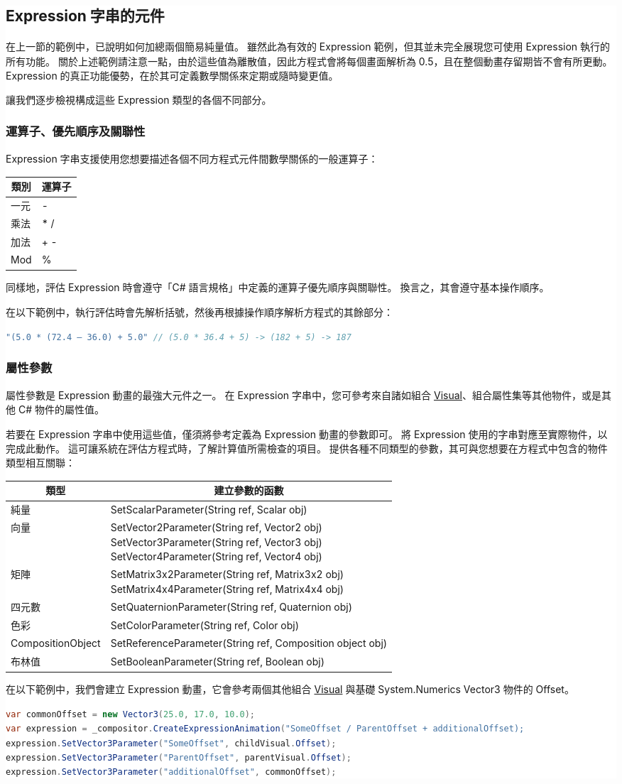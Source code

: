 ## <a name="components-of-your-expression-string"></a>Expression 字串的元件
在上一節的範例中，已說明如何加總兩個簡易純量值。 雖然此為有效的 Expression 範例，但其並未完全展現您可使用 Expression 執行的所有功能。 關於上述範例請注意一點，由於這些值為離散值，因此方程式會將每個畫面解析為 0.5，且在整個動畫存留期皆不會有所更動。 Expression 的真正功能優勢，在於其可定義數學關係來定期或隨時變更值。  
 
讓我們逐步檢視構成這些 Expression 類型的各個不同部分。  

### <a name="operators-precedence-and-associativity"></a>運算子、優先順序及關聯性
Expression 字串支援使用您想要描述各個不同方程式元件間數學關係的一般運算子：  

|類別|  運算子|
|--------|-----------|
|一元| -|
|乘法|    * /|
|加法|  + -|
|Mod| %|  

同樣地，評估 Expression 時會遵守「C# 語言規格」中定義的運算子優先順序與關聯性。 換言之，其會遵守基本操作順序。  

在以下範例中，執行評估時會先解析括號，然後再根據操作順序解析方程式的其餘部分：  
```cs
"(5.0 * (72.4 – 36.0) + 5.0" // (5.0 * 36.4 + 5) -> (182 + 5) -> 187
```

### <a name="property-parameters"></a>屬性參數
屬性參數是 Expression 動畫的最強大元件之一。 在 Expression 字串中，您可參考來自諸如組合 [Visual](https://msdn.microsoft.com/en-us/library/windows/apps/windows.ui.composition.visual.aspx)、組合屬性集等其他物件，或是其他 C# 物件的屬性值。   

若要在 Expression 字串中使用這些值，僅須將參考定義為 Expression 動畫的參數即可。 將 Expression 使用的字串對應至實際物件，以完成此動作。 這可讓系統在評估方程式時，了解計算值所需檢查的項目。 提供各種不同類型的參數，其可與您想要在方程式中包含的物件類型相互關聯：  

|類型|  建立參數的函數|
|----|------------------------------|
|純量|    SetScalarParameter(String ref, Scalar obj)|
|向量|    SetVector2Parameter(String ref, Vector2 obj)<br/>SetVector3Parameter(String ref, Vector3 obj)<br/>SetVector4Parameter(String ref, Vector4 obj)|
|矩陣|    SetMatrix3x2Parameter(String ref, Matrix3x2 obj)<br/>SetMatrix4x4Parameter(String ref, Matrix4x4 obj)|
|四元數|    SetQuaternionParameter(String ref, Quaternion obj)|
|色彩| SetColorParameter(String ref, Color obj)|
|CompositionObject| SetReferenceParameter(String ref, Composition object obj)|
|布林值| SetBooleanParameter(String ref, Boolean obj)|  

在以下範例中，我們會建立 Expression 動畫，它會參考兩個其他組合 [Visual](https://msdn.microsoft.com/en-us/library/windows/apps/windows.ui.composition.visual.aspx) 與基礎 System.Numerics Vector3 物件的 Offset。  
```cs
var commonOffset = new Vector3(25.0, 17.0, 10.0);
var expression = _compositor.CreateExpressionAnimation("SomeOffset / ParentOffset + additionalOffset);
expression.SetVector3Parameter("SomeOffset", childVisual.Offset);
expression.SetVector3Parameter("ParentOffset", parentVisual.Offset);
expression.SetVector3Parameter("additionalOffset", commonOffset);
```
